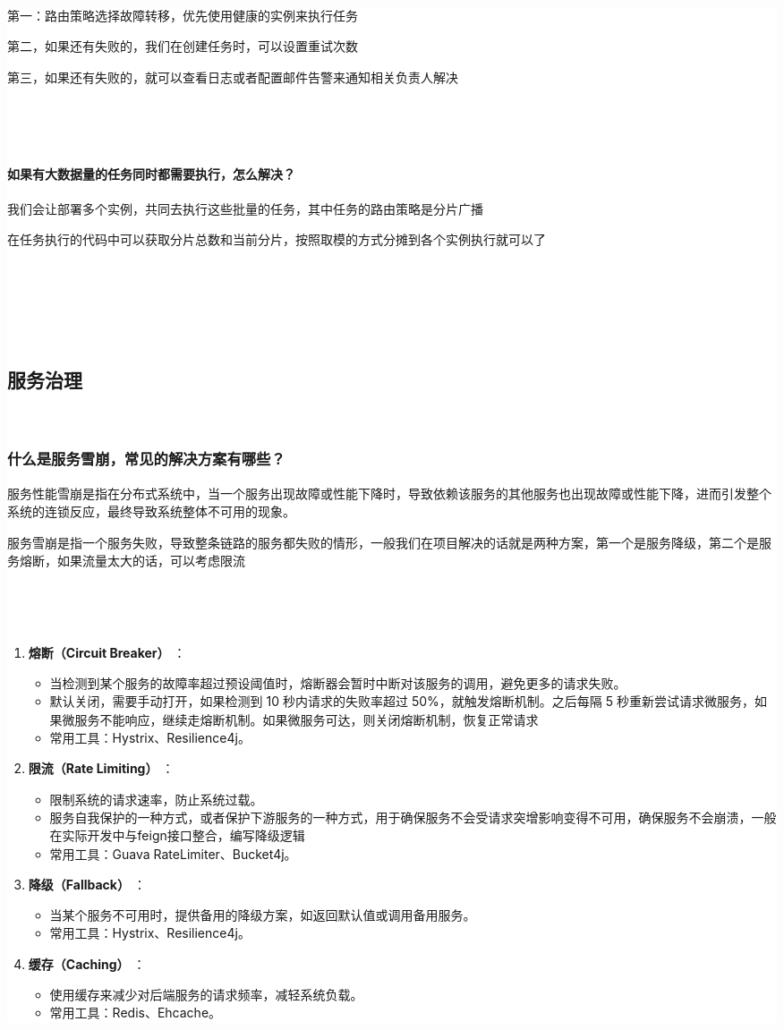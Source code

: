 第一：路由策略选择故障转移，优先使用健康的实例来执行任务

第二，如果还有失败的，我们在创建任务时，可以设置重试次数

第三，如果还有失败的，就可以查看日志或者配置邮件告警来通知相关负责人解决

‍

‍

#### 如果有大数据量的任务同时都需要执行，怎么解决？

我们会让部署多个实例，共同去执行这些批量的任务，其中任务的路由策略是分片广播

在任务执行的代码中可以获取分片总数和当前分片，按照取模的方式分摊到各个实例执行就可以了

‍

‍

‍

## 服务治理

‍

### 什么是服务雪崩，常见的解决方案有哪些？

服务性能雪崩是指在分布式系统中，当一个服务出现故障或性能下降时，导致依赖该服务的其他服务也出现故障或性能下降，进而引发整个系统的连锁反应，最终导致系统整体不可用的现象。

服务雪崩是指一个服务失败，导致整条链路的服务都失败的情形，一般我们在项目解决的话就是两种方案，第一个是服务降级，第二个是服务熔断，如果流量太大的话，可以考虑限流

‍

‍

1. **熔断（Circuit Breaker）** ：

    * 当检测到某个服务的故障率超过预设阈值时，熔断器会暂时中断对该服务的调用，避免更多的请求失败。
    * 默认关闭，需要手动打开，如果检测到 10 秒内请求的失败率超过 50%，就触发熔断机制。之后每隔 5 秒重新尝试请求微服务，如果微服务不能响应，继续走熔断机制。如果微服务可达，则关闭熔断机制，恢复正常请求
    * 常用工具：Hystrix、Resilience4j。
2. **限流（Rate Limiting）** ：

    * 限制系统的请求速率，防止系统过载。
    * 服务自我保护的一种方式，或者保护下游服务的一种方式，用于确保服务不会受请求突增影响变得不可用，确保服务不会崩溃，一般在实际开发中与feign接口整合，编写降级逻辑
    * 常用工具：Guava RateLimiter、Bucket4j。
3. **降级（Fallback）** ：

    * 当某个服务不可用时，提供备用的降级方案，如返回默认值或调用备用服务。
    * 常用工具：Hystrix、Resilience4j。
4. **缓存（Caching）** ：

    * 使用缓存来减少对后端服务的请求频率，减轻系统负载。
    * 常用工具：Redis、Ehcache。
